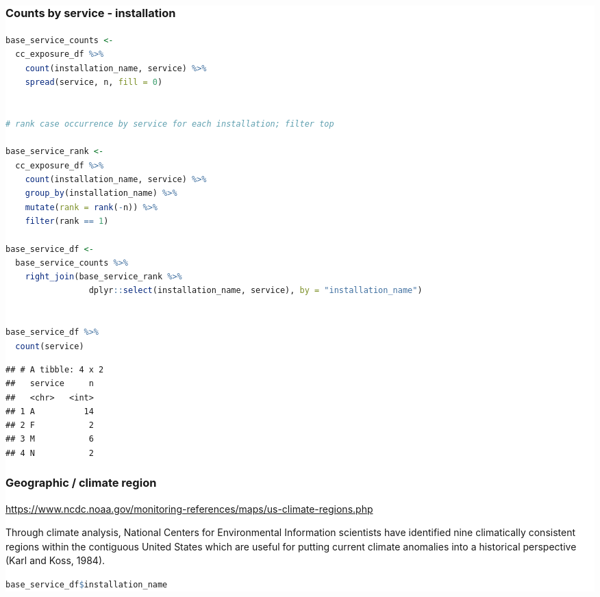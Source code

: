 



### Counts by service - installation

```r
base_service_counts <-
  cc_exposure_df %>% 
    count(installation_name, service) %>% 
    spread(service, n, fill = 0) 


# rank case occurrence by service for each installation; filter top

base_service_rank <-
  cc_exposure_df %>% 
    count(installation_name, service) %>% 
    group_by(installation_name) %>% 
    mutate(rank = rank(-n)) %>% 
    filter(rank == 1)

base_service_df <-
  base_service_counts %>% 
    right_join(base_service_rank %>% 
                 dplyr::select(installation_name, service), by = "installation_name") 


base_service_df %>% 
  count(service)
```

```
## # A tibble: 4 x 2
##   service     n
##   <chr>   <int>
## 1 A          14
## 2 F           2
## 3 M           6
## 4 N           2
```

### Geographic / climate region

https://www.ncdc.noaa.gov/monitoring-references/maps/us-climate-regions.php

Through climate analysis, National Centers for Environmental Information scientists have identified nine climatically consistent regions within the contiguous United States which are useful for putting current climate anomalies into a historical perspective (Karl and Koss, 1984).




```r
base_service_df$installation_name
```
